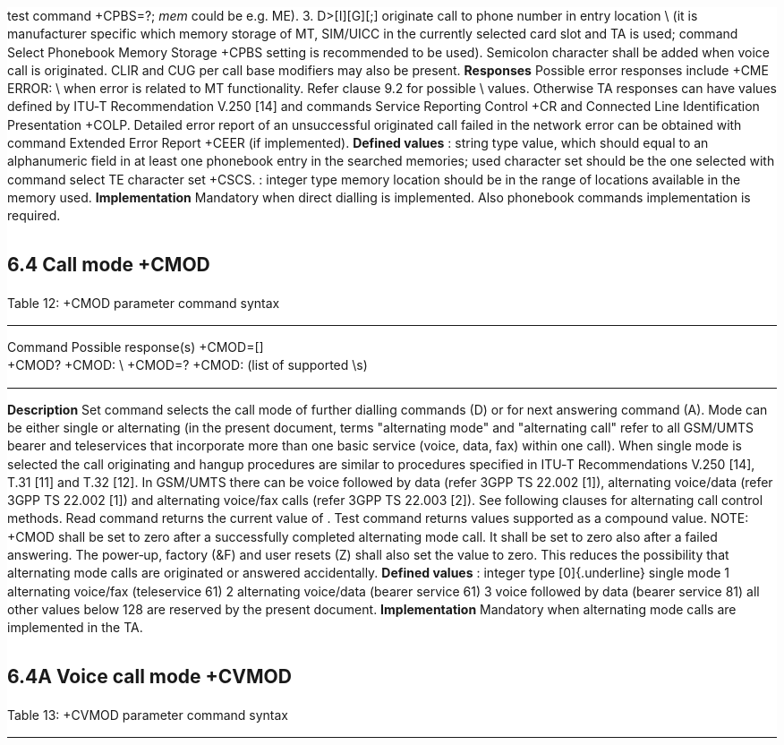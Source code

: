 test command +CPBS=?; _mem_ could be e.g. ME).
3\. D>\[I][G][;] originate call to phone number in entry location \ (it
is manufacturer specific which memory storage of MT, SIM/UICC in the currently
selected card slot and TA is used; command Select Phonebook Memory Storage
+CPBS setting is recommended to be used).
Semicolon character shall be added when voice call is originated. CLIR and CUG
per call base modifiers may also be present.
**Responses**
Possible error responses include +CME ERROR: \ when error is related to
MT functionality. Refer clause 9.2 for possible \ values. Otherwise TA
responses can have values defined by ITU‑T Recommendation V.250 [14] and
commands Service Reporting Control +CR and Connected Line Identification
Presentation +COLP. Detailed error report of an unsuccessful originated call
failed in the network error can be obtained with command Extended Error Report
+CEER (if implemented).
**Defined values**
\: string type value, which should equal to an alphanumeric field in at
least one phonebook entry in the searched memories; used character set should
be the one selected with command select TE character set +CSCS.
\: integer type memory location should be in the range of locations
available in the memory used.
**Implementation**
Mandatory when direct dialling is implemented. Also phonebook commands
implementation is required.
## 6.4 Call mode +CMOD
Table 12: +CMOD parameter command syntax
* * *
Command Possible response(s) +CMOD=[\]  
+CMOD? +CMOD: \ +CMOD=? +CMOD: (list of supported \s)
* * *
**Description**
Set command selects the call mode of further dialling commands (D) or for next
answering command (A). Mode can be either single or alternating (in the
present document, terms \"alternating mode\" and \"alternating call\" refer to
all GSM/UMTS bearer and teleservices that incorporate more than one basic
service (voice, data, fax) within one call). When single mode is selected the
call originating and hangup procedures are similar to procedures specified in
ITU‑T Recommendations V.250 [14], T.31 [11] and T.32 [12]. In GSM/UMTS there
can be voice followed by data (refer 3GPP TS 22.002 [1]), alternating
voice/data (refer 3GPP TS 22.002 [1]) and alternating voice/fax calls (refer
3GPP TS 22.003 [2]). See following clauses for alternating call control
methods.
Read command returns the current value of \.
Test command returns values supported as a compound value.
NOTE: +CMOD shall be set to zero after a successfully completed alternating
mode call. It shall be set to zero also after a failed answering. The
power‑up, factory (&F) and user resets (Z) shall also set the value to zero.
This reduces the possibility that alternating mode calls are originated or
answered accidentally.
**Defined values**
\: integer type
[0]{.underline} single mode
1 alternating voice/fax (teleservice 61)
2 alternating voice/data (bearer service 61)
3 voice followed by data (bearer service 81)
all other values below 128 are reserved by the present document.
**Implementation**
Mandatory when alternating mode calls are implemented in the TA.
## 6.4A Voice call mode +CVMOD
Table 13: +CVMOD parameter command syntax
* * *
